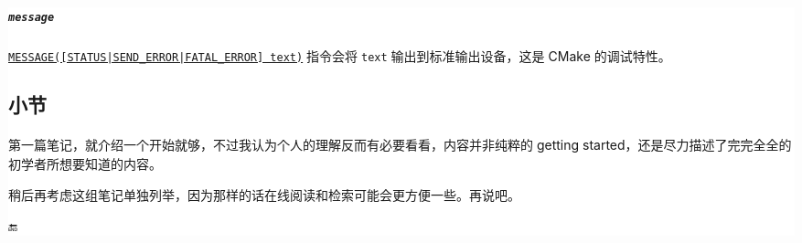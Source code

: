 

##### `message`

[`MESSAGE([STATUS|SEND_ERROR|FATAL_ERROR] text)`](https://cmake.org/cmake/help/v3.8/command/message.html) 指令会将 `text` 输出到标准输出设备，这是 CMake 的调试特性。



## 小节

第一篇笔记，就介绍一个开始就够，不过我认为个人的理解反而有必要看看，内容并非纯粹的 getting started，还是尽力描述了完完全全的初学者所想要知道的内容。

稍后再考虑这组笔记单独列举，因为那样的话在线阅读和检索可能会更方便一些。再说吧。

























🔚